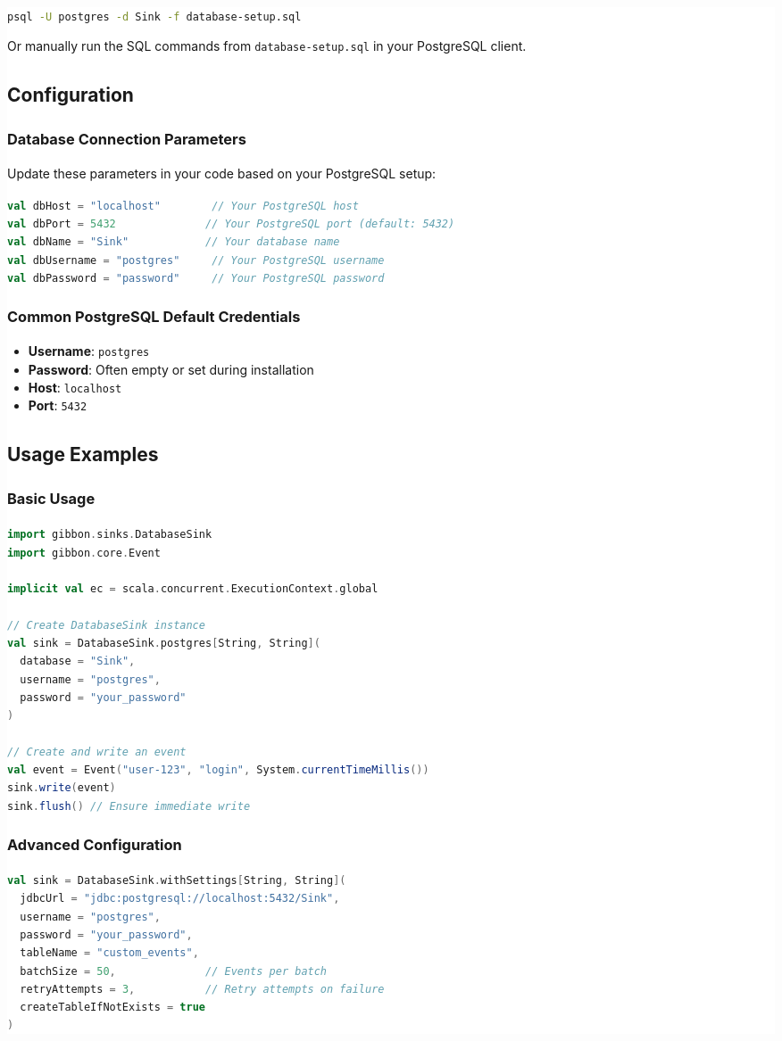 ```bash
psql -U postgres -d Sink -f database-setup.sql
```

Or manually run the SQL commands from `database-setup.sql` in your PostgreSQL client.

## Configuration

### Database Connection Parameters

Update these parameters in your code based on your PostgreSQL setup:

```scala
val dbHost = "localhost"        // Your PostgreSQL host
val dbPort = 5432              // Your PostgreSQL port (default: 5432)
val dbName = "Sink"            // Your database name
val dbUsername = "postgres"     // Your PostgreSQL username
val dbPassword = "password"     // Your PostgreSQL password
```

### Common PostgreSQL Default Credentials

- **Username**: `postgres`
- **Password**: Often empty or set during installation
- **Host**: `localhost`
- **Port**: `5432`

## Usage Examples

### Basic Usage

```scala
import gibbon.sinks.DatabaseSink
import gibbon.core.Event

implicit val ec = scala.concurrent.ExecutionContext.global

// Create DatabaseSink instance
val sink = DatabaseSink.postgres[String, String](
  database = "Sink",
  username = "postgres",
  password = "your_password"
)

// Create and write an event
val event = Event("user-123", "login", System.currentTimeMillis())
sink.write(event)
sink.flush() // Ensure immediate write
```

### Advanced Configuration

```scala
val sink = DatabaseSink.withSettings[String, String](
  jdbcUrl = "jdbc:postgresql://localhost:5432/Sink",
  username = "postgres",
  password = "your_password",
  tableName = "custom_events",
  batchSize = 50,              // Events per batch
  retryAttempts = 3,           // Retry attempts on failure
  createTableIfNotExists = true
)
```
